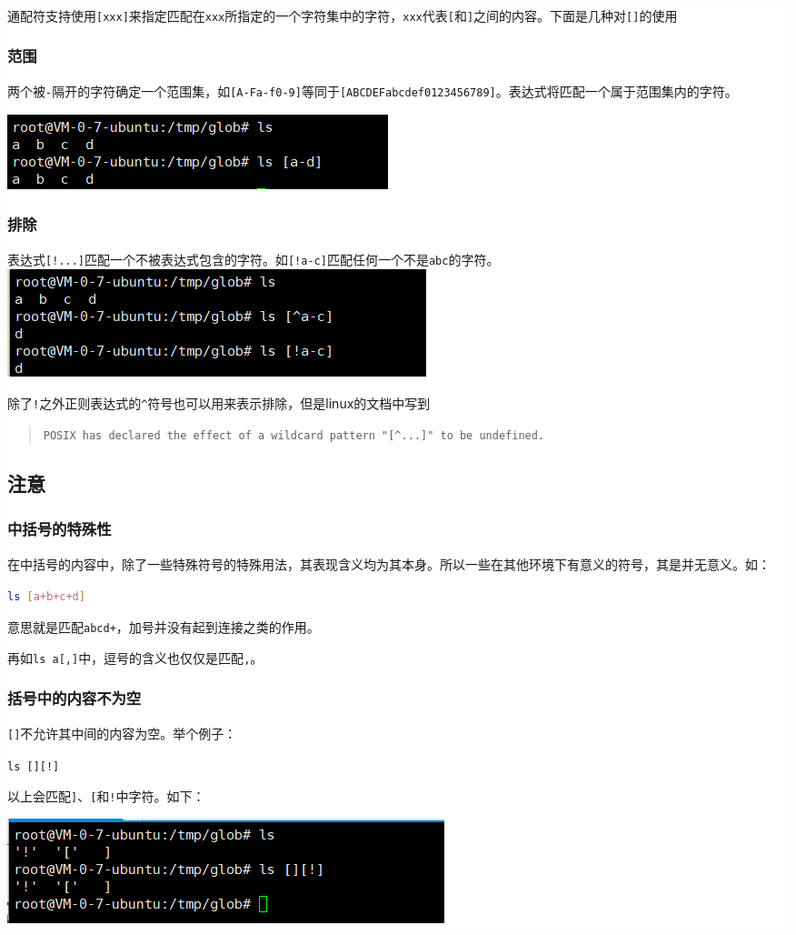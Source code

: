 通配符支持使用`[xxx]`来指定匹配在`xxx`所指定的一个字符集中的字符，`xxx`代表`[`和`]`之间的内容。下面是几种对`[]`的使用

### 范围

两个被`-`隔开的字符确定一个范围集，如`[A-Fa-f0-9]`等同于`[ABCDEFabcdef0123456789]`。表达式将匹配一个属于范围集内的字符。

![](../images/19-9-29_OS_通配符_5.png)

### 排除

表达式`[!...]`匹配一个不被表达式包含的字符。如`[!a-c]`匹配任何一个不是`abc`的字符。![](../images/19-9-29_OS_通配符_4.png)

除了`!`之外正则表达式的`^`符号也可以用来表示排除，但是linux的文档中写到

> ```
> POSIX has declared the effect of a wildcard pattern "[^...]" to be undefined.
> ```



## 注意

### 中括号的特殊性

在中括号的内容中，除了一些特殊符号的特殊用法，其表现含义均为其本身。所以一些在其他环境下有意义的符号，其是并无意义。如：

```bash
ls [a+b+c+d]
```

意思就是匹配`abcd+`，加号并没有起到连接之类的作用。

再如`ls a[,]`中，逗号的含义也仅仅是匹配`,`。

### 括号中的内容不为空

`[]`不允许其中间的内容为空。举个例子：

```
ls [][!]
```

以上会匹配`]`、`[`和`!`中字符。如下：

![](../images/19-9-29_OS_通配符_2.png)

